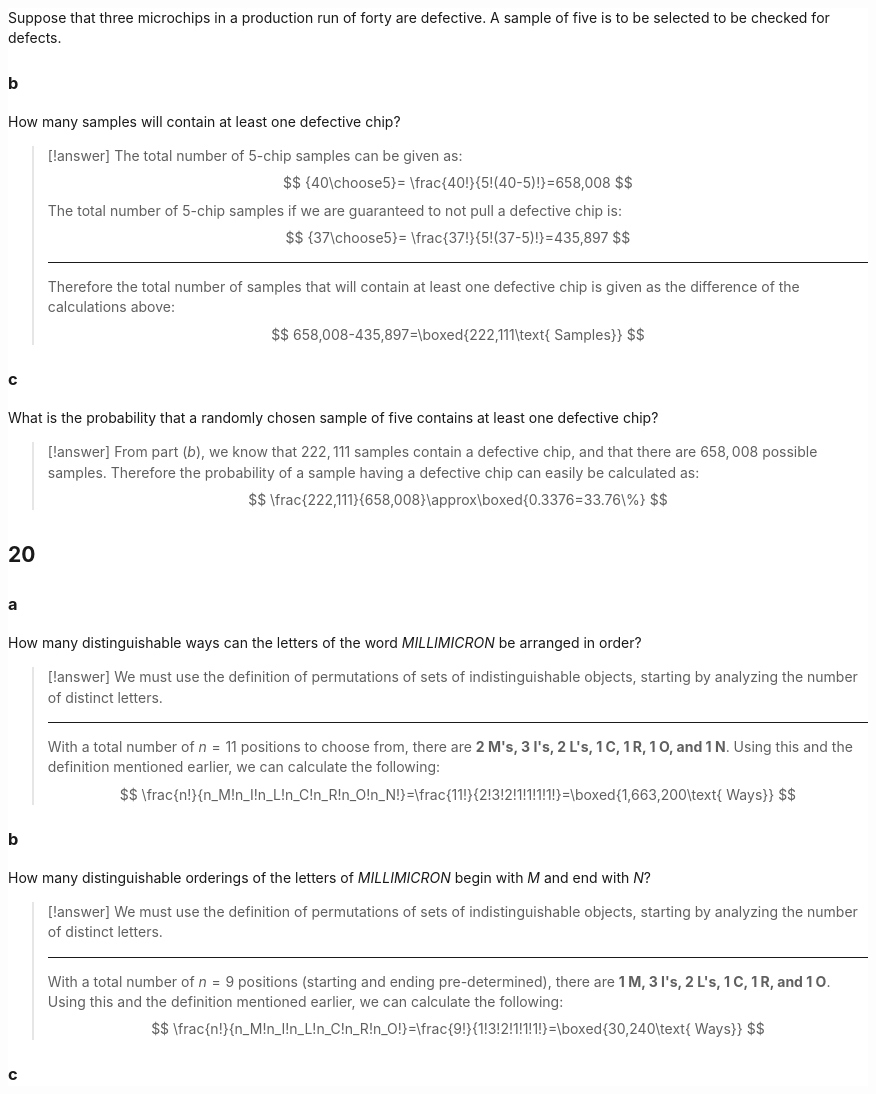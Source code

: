 Suppose that three microchips in a production run of forty are defective. A sample of five is to be selected to be checked for defects.

### b

How many samples will contain at least one defective chip?
> [!answer]
>  The total number of 5-chip samples can be given as:
>  $$ {40\choose5}= \frac{40!}{5!(40-5)!}=658,008 $$
>  The total number of 5-chip samples if we are guaranteed to not pull a defective chip is:
>  $$ {37\choose5}= \frac{37!}{5!(37-5)!}=435,897 $$
>  ****
>  Therefore the total number of samples that will contain at least one defective chip is given as the difference of the calculations above:
>  $$ 658,008-435,897=\boxed{222,111\text{ Samples}} $$

### c

What is the probability that a randomly chosen sample of five contains at least one defective chip?
> [!answer]
> From part $(b)$, we know that $222,111$ samples contain a defective chip, and that there are $658,008$ possible samples. Therefore the probability of a sample having a defective chip can easily be calculated as:
> $$ \frac{222,111}{658,008}\approx\boxed{0.3376=33.76\%} $$

## 20

### a

How many distinguishable ways can the letters of the word $MILLIMICRON$ be arranged in order?
> [!answer]
> We must use the definition of permutations of sets of indistinguishable objects, starting by analyzing the number of distinct letters.
> ****
> With a total number of $n=11$ positions to choose from, there are **2 M's, 3 I's, 2 L's, 1 C, 1 R, 1 O, and 1 N**. Using this and the definition mentioned earlier, we can calculate the following:
> $$ \frac{n!}{n_M!n_I!n_L!n_C!n_R!n_O!n_N!}=\frac{11!}{2!3!2!1!1!1!1!}=\boxed{1,663,200\text{ Ways}} $$ 

### b

How many distinguishable orderings of the letters of $MILLIMICRON$ begin with $M$ and end with $N$?
> [!answer]
> We must use the definition of permutations of sets of indistinguishable objects, starting by analyzing the number of distinct letters.
> ****
> With a total number of $n=9$ positions (starting and ending pre-determined), there are **1 M, 3 I's, 2 L's, 1 C, 1 R, and 1 O**. Using this and the definition mentioned earlier, we can calculate the following:
> $$ \frac{n!}{n_M!n_I!n_L!n_C!n_R!n_O!}=\frac{9!}{1!3!2!1!1!1!}=\boxed{30,240\text{ Ways}} $$ 

### c
